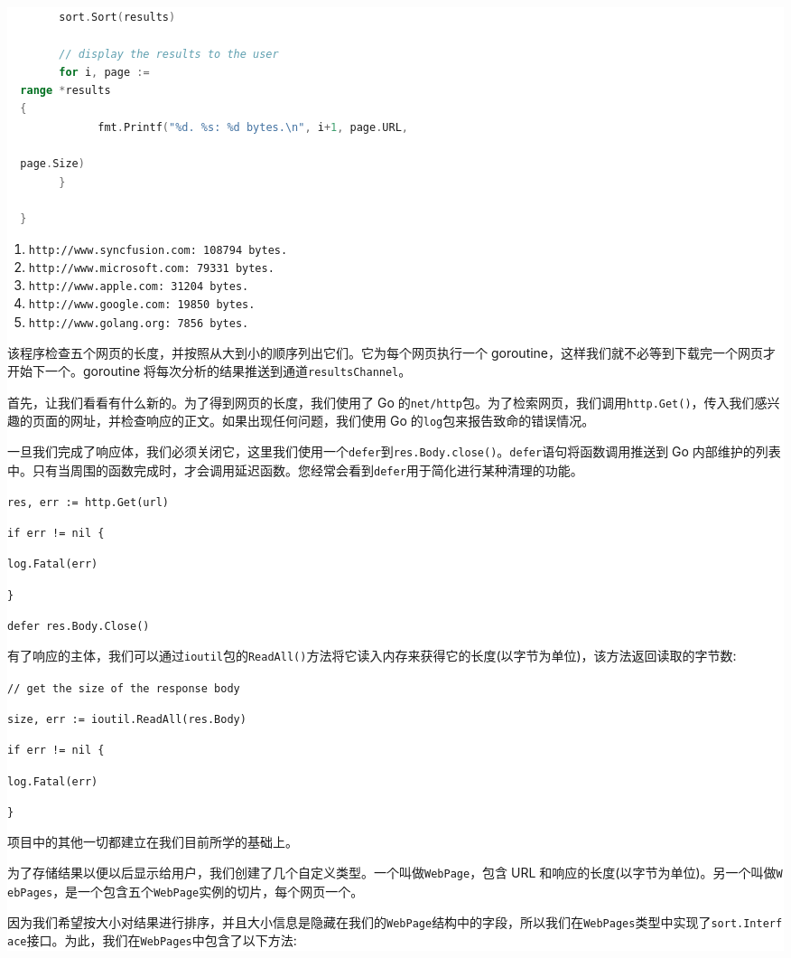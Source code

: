 ```go
        sort.Sort(results)

        // display the results to the user
        for i, page :=
  range *results
  {
              fmt.Printf("%d. %s: %d bytes.\n", i+1, page.URL,

  page.Size)
        }

  }

```

1.  `http://www.syncfusion.com: 108794 bytes.`
2.  `http://www.microsoft.com: 79331 bytes.`
3.  `http://www.apple.com: 31204 bytes.`
4.  `http://www.google.com: 19850 bytes.`
5.  `http://www.golang.org: 7856 bytes.`

该程序检查五个网页的长度，并按照从大到小的顺序列出它们。它为每个网页执行一个 goroutine，这样我们就不必等到下载完一个网页才开始下一个。goroutine 将每次分析的结果推送到通道`resultsChannel`。

首先，让我们看看有什么新的。为了得到网页的长度，我们使用了 Go 的`net/http`包。为了检索网页，我们调用`http.Get()`，传入我们感兴趣的页面的网址，并检查响应的正文。如果出现任何问题，我们使用 Go 的`log`包来报告致命的错误情况。

一旦我们完成了响应体，我们必须关闭它，这里我们使用一个`defer`到`res.Body.close()`。`defer`语句将函数调用推送到 Go 内部维护的列表中。只有当周围的函数完成时，才会调用延迟函数。您经常会看到`defer`用于简化进行某种清理的功能。

`res, err := http.Get(url)`

`if err != nil {`

`log.Fatal(err)`

`}`

`defer res.Body.Close()`

有了响应的主体，我们可以通过`ioutil`包的`ReadAll()`方法将它读入内存来获得它的长度(以字节为单位)，该方法返回读取的字节数:

`// get the size of the response body`

`size, err := ioutil.ReadAll(res.Body)`

`if err != nil {`

`log.Fatal(err)`

`}`

项目中的其他一切都建立在我们目前所学的基础上。

为了存储结果以便以后显示给用户，我们创建了几个自定义类型。一个叫做`WebPage`，包含 URL 和响应的长度(以字节为单位)。另一个叫做`WebPages`，是一个包含五个`WebPage`实例的切片，每个网页一个。

因为我们希望按大小对结果进行排序，并且大小信息是隐藏在我们的`WebPage`结构中的字段，所以我们在`WebPages`类型中实现了`sort.Interface`接口。为此，我们在`WebPages`中包含了以下方法:
